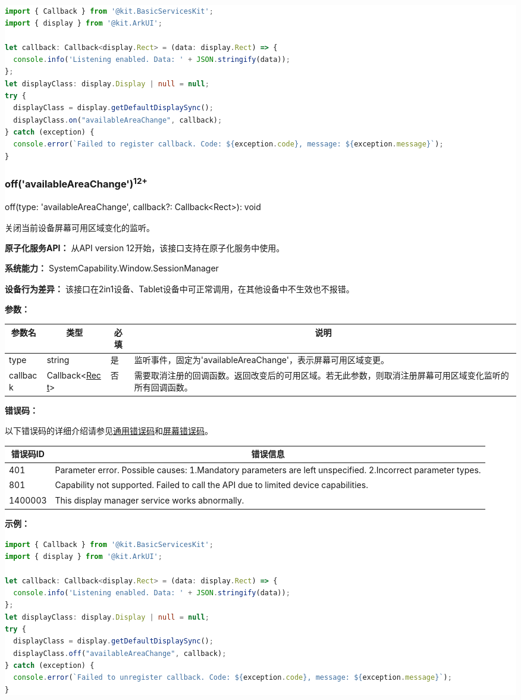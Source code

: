 ```ts
import { Callback } from '@kit.BasicServicesKit';
import { display } from '@kit.ArkUI';

let callback: Callback<display.Rect> = (data: display.Rect) => {
  console.info('Listening enabled. Data: ' + JSON.stringify(data));
};
let displayClass: display.Display | null = null;
try {
  displayClass = display.getDefaultDisplaySync();
  displayClass.on("availableAreaChange", callback);
} catch (exception) {
  console.error(`Failed to register callback. Code: ${exception.code}, message: ${exception.message}`);
}
```

### off('availableAreaChange')<sup>12+</sup>

off(type: 'availableAreaChange', callback?: Callback&lt;Rect&gt;): void

关闭当前设备屏幕可用区域变化的监听。

**原子化服务API：** 从API version 12开始，该接口支持在原子化服务中使用。

**系统能力：** SystemCapability.Window.SessionManager

**设备行为差异：** 该接口在2in1设备、Tablet设备中可正常调用，在其他设备中不生效也不报错。

**参数：**

| 参数名   | 类型                                       | 必填 | 说明                                                    |
| -------- |------------------------------------------| ---- | ------------------------------------------------------- |
| type     | string                                   | 是   | 监听事件，固定为'availableAreaChange'，表示屏幕可用区域变更。 |
| callback | Callback&lt;[Rect](#rect9)&gt; | 否   | 需要取消注册的回调函数。返回改变后的可用区域。若无此参数，则取消注册屏幕可用区域变化监听的所有回调函数。 |

**错误码：**

以下错误码的详细介绍请参见[通用错误码](../errorcode-universal.md)和[屏幕错误码](errorcode-display.md)。

| 错误码ID | 错误信息 |
| ------- | ----------------------- |
| 401     | Parameter error. Possible causes: 1.Mandatory parameters are left unspecified. 2.Incorrect parameter types.|
| 801 | Capability not supported. Failed to call the API due to limited device capabilities. |
| 1400003 | This display manager service works abnormally. |

**示例：**

```ts
import { Callback } from '@kit.BasicServicesKit';
import { display } from '@kit.ArkUI';

let callback: Callback<display.Rect> = (data: display.Rect) => {
  console.info('Listening enabled. Data: ' + JSON.stringify(data));
};
let displayClass: display.Display | null = null;
try {
  displayClass = display.getDefaultDisplaySync();
  displayClass.off("availableAreaChange", callback);
} catch (exception) {
  console.error(`Failed to unregister callback. Code: ${exception.code}, message: ${exception.message}`);
}
```
